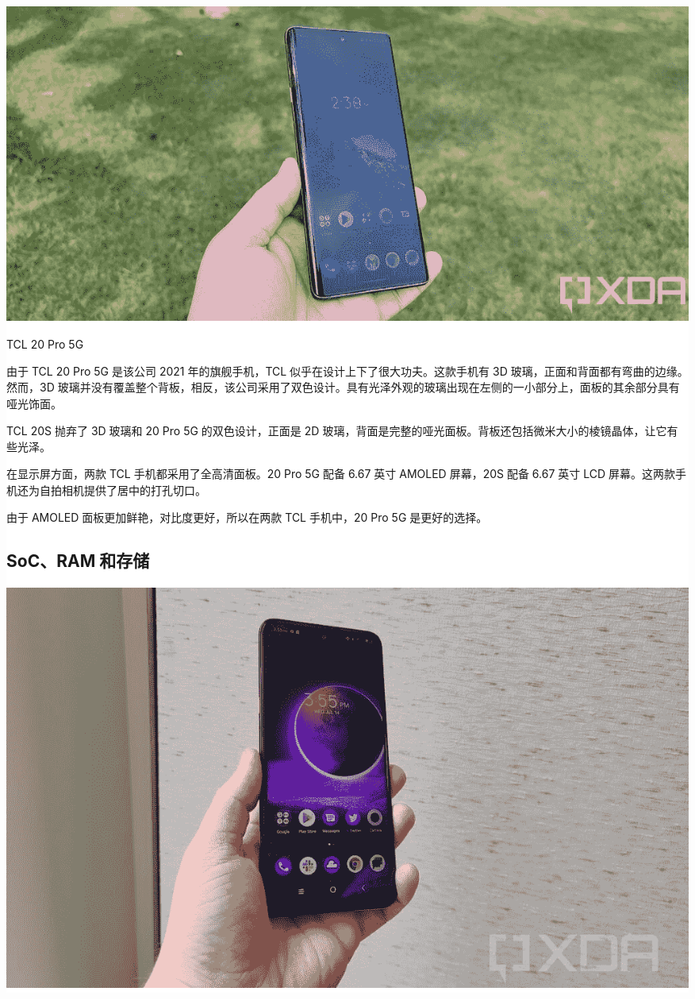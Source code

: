 <picture>![TCL 20 Pro 5G display](img/4b5ac985b397dce4425408285786c0ae.png)</picture> 

TCL 20 Pro 5G

由于 TCL 20 Pro 5G 是该公司 2021 年的旗舰手机，TCL 似乎在设计上下了很大功夫。这款手机有 3D 玻璃，正面和背面都有弯曲的边缘。然而，3D 玻璃并没有覆盖整个背板，相反，该公司采用了双色设计。具有光泽外观的玻璃出现在左侧的一小部分上，面板的其余部分具有哑光饰面。

TCL 20S 抛弃了 3D 玻璃和 20 Pro 5G 的双色设计，正面是 2D 玻璃，背面是完整的哑光面板。背板还包括微米大小的棱镜晶体，让它有些光泽。

在显示屏方面，两款 TCL 手机都采用了全高清面板。20 Pro 5G 配备 6.67 英寸 AMOLED 屏幕，20S 配备 6.67 英寸 LCD 屏幕。这两款手机还为自拍相机提供了居中的打孔切口。

由于 AMOLED 面板更加鲜艳，对比度更好，所以在两款 TCL 手机中，20 Pro 5G 是更好的选择。

## SoC、RAM 和存储

 <picture>![TCL 20S](img/5a71b946e44915fe55ff471c48c18242.png)</picture> 
